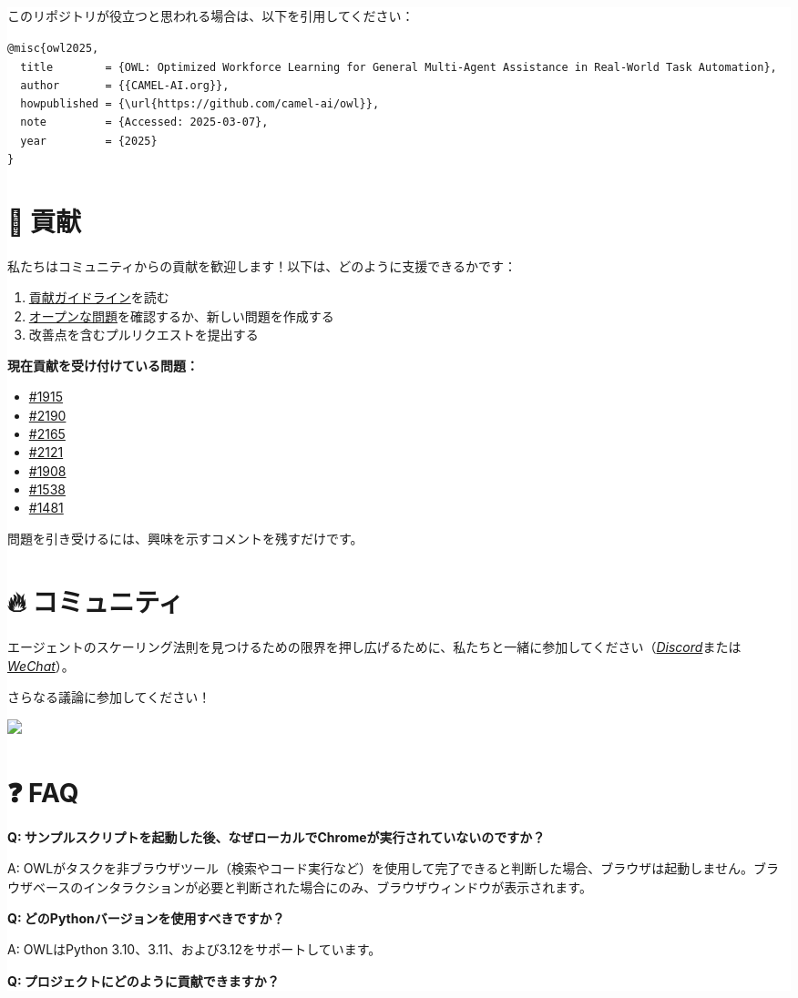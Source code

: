 このリポジトリが役立つと思われる場合は、以下を引用してください：


```
@misc{owl2025,
  title        = {OWL: Optimized Workforce Learning for General Multi-Agent Assistance in Real-World Task Automation},
  author       = {{CAMEL-AI.org}},
  howpublished = {\url{https://github.com/camel-ai/owl}},
  note         = {Accessed: 2025-03-07},
  year         = {2025}
}
```

# 🤝 貢献

私たちはコミュニティからの貢献を歓迎します！以下は、どのように支援できるかです：

1. [貢献ガイドライン](https://github.com/camel-ai/camel/blob/master/CONTRIBUTING.md)を読む
2. [オープンな問題](https://github.com/camel-ai/camel/issues)を確認するか、新しい問題を作成する
3. 改善点を含むプルリクエストを提出する

**現在貢献を受け付けている問題：**
- [#1915](https://github.com/camel-ai/camel/issues/1915)
- [#2190](https://github.com/camel-ai/camel/issues/2190)
- [#2165](https://github.com/camel-ai/camel/issues/2165)
- [#2121](https://github.com/camel-ai/camel/issues/2121)
- [#1908](https://github.com/camel-ai/camel/issues/1908)
- [#1538](https://github.com/camel-ai/camel/issues/1538)
- [#1481](https://github.com/camel-ai/camel/issues/1481)


問題を引き受けるには、興味を示すコメントを残すだけです。

# 🔥 コミュニティ
エージェントのスケーリング法則を見つけるための限界を押し広げるために、私たちと一緒に参加してください（[*Discord*](https://discord.camel-ai.org/)または[*WeChat*](https://ghli.org/camel/wechat.png)）。

さらなる議論に参加してください！

![](./assets/community.jpeg)

# ❓ FAQ

**Q: サンプルスクリプトを起動した後、なぜローカルでChromeが実行されていないのですか？**

A: OWLがタスクを非ブラウザツール（検索やコード実行など）を使用して完了できると判断した場合、ブラウザは起動しません。ブラウザベースのインタラクションが必要と判断された場合にのみ、ブラウザウィンドウが表示されます。

**Q: どのPythonバージョンを使用すべきですか？**

A: OWLはPython 3.10、3.11、および3.12をサポートしています。

**Q: プロジェクトにどのように貢献できますか？**
